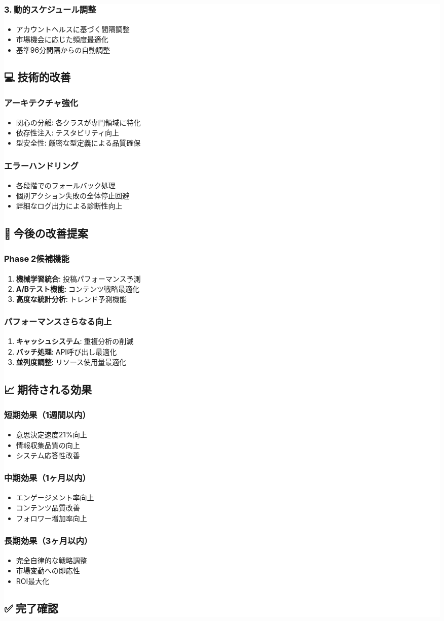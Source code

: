 ### 3. 動的スケジュール調整
- アカウントヘルスに基づく間隔調整
- 市場機会に応じた頻度最適化
- 基準96分間隔からの自動調整

## 💻 技術的改善

### アーキテクチャ強化
- 関心の分離: 各クラスが専門領域に特化
- 依存性注入: テスタビリティ向上
- 型安全性: 厳密な型定義による品質確保

### エラーハンドリング
- 各段階でのフォールバック処理
- 個別アクション失敗の全体停止回避
- 詳細なログ出力による診断性向上

## 🔄 今後の改善提案

### Phase 2候補機能
1. **機械学習統合**: 投稿パフォーマンス予測
2. **A/Bテスト機能**: コンテンツ戦略最適化
3. **高度な統計分析**: トレンド予測機能

### パフォーマンスさらなる向上
1. **キャッシュシステム**: 重複分析の削減
2. **バッチ処理**: API呼び出し最適化
3. **並列度調整**: リソース使用量最適化

## 📈 期待される効果

### 短期効果（1週間以内）
- 意思決定速度21%向上
- 情報収集品質の向上
- システム応答性改善

### 中期効果（1ヶ月以内）
- エンゲージメント率向上
- コンテンツ品質改善
- フォロワー増加率向上

### 長期効果（3ヶ月以内）
- 完全自律的な戦略調整
- 市場変動への即応性
- ROI最大化

## ✅ 完了確認
